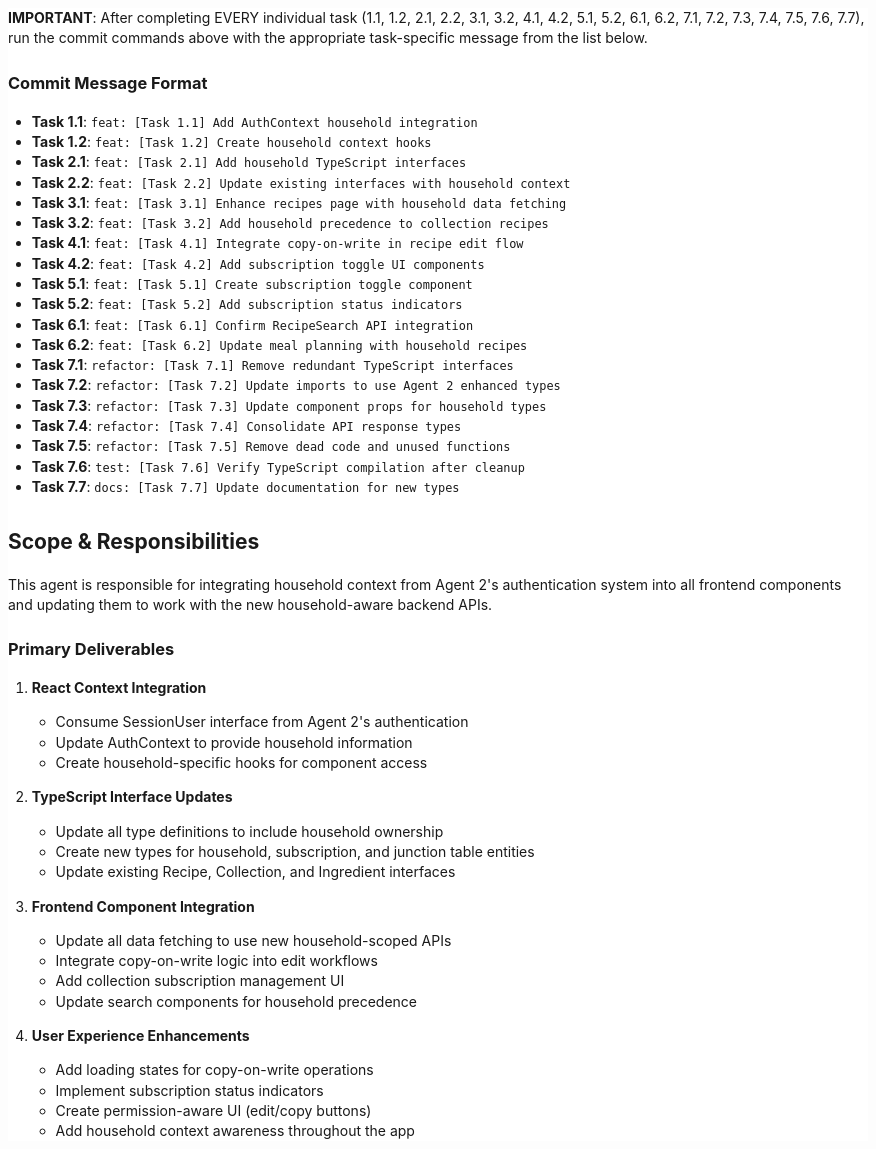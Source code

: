 **IMPORTANT**: After completing EVERY individual task (1.1, 1.2, 2.1, 2.2, 3.1, 3.2, 4.1, 4.2, 5.1, 5.2, 6.1, 6.2, 7.1, 7.2, 7.3, 7.4, 7.5, 7.6, 7.7), run the commit commands above with the appropriate task-specific message from the list below.

### Commit Message Format
- **Task 1.1**: `feat: [Task 1.1] Add AuthContext household integration`
- **Task 1.2**: `feat: [Task 1.2] Create household context hooks`
- **Task 2.1**: `feat: [Task 2.1] Add household TypeScript interfaces`
- **Task 2.2**: `feat: [Task 2.2] Update existing interfaces with household context`
- **Task 3.1**: `feat: [Task 3.1] Enhance recipes page with household data fetching`
- **Task 3.2**: `feat: [Task 3.2] Add household precedence to collection recipes`
- **Task 4.1**: `feat: [Task 4.1] Integrate copy-on-write in recipe edit flow`
- **Task 4.2**: `feat: [Task 4.2] Add subscription toggle UI components`
- **Task 5.1**: `feat: [Task 5.1] Create subscription toggle component`
- **Task 5.2**: `feat: [Task 5.2] Add subscription status indicators`
- **Task 6.1**: `feat: [Task 6.1] Confirm RecipeSearch API integration`
- **Task 6.2**: `feat: [Task 6.2] Update meal planning with household recipes`
- **Task 7.1**: `refactor: [Task 7.1] Remove redundant TypeScript interfaces`
- **Task 7.2**: `refactor: [Task 7.2] Update imports to use Agent 2 enhanced types`
- **Task 7.3**: `refactor: [Task 7.3] Update component props for household types`
- **Task 7.4**: `refactor: [Task 7.4] Consolidate API response types`
- **Task 7.5**: `refactor: [Task 7.5] Remove dead code and unused functions`
- **Task 7.6**: `test: [Task 7.6] Verify TypeScript compilation after cleanup`
- **Task 7.7**: `docs: [Task 7.7] Update documentation for new types`

## Scope & Responsibilities

This agent is responsible for integrating household context from Agent 2's authentication system into all frontend components and updating them to work with the new household-aware backend APIs.

### Primary Deliverables

1. **React Context Integration**
   - Consume SessionUser interface from Agent 2's authentication
   - Update AuthContext to provide household information
   - Create household-specific hooks for component access

2. **TypeScript Interface Updates**
   - Update all type definitions to include household ownership
   - Create new types for household, subscription, and junction table entities
   - Update existing Recipe, Collection, and Ingredient interfaces

3. **Frontend Component Integration**
   - Update all data fetching to use new household-scoped APIs
   - Integrate copy-on-write logic into edit workflows
   - Add collection subscription management UI
   - Update search components for household precedence

4. **User Experience Enhancements**
   - Add loading states for copy-on-write operations
   - Implement subscription status indicators
   - Create permission-aware UI (edit/copy buttons)
   - Add household context awareness throughout the app
